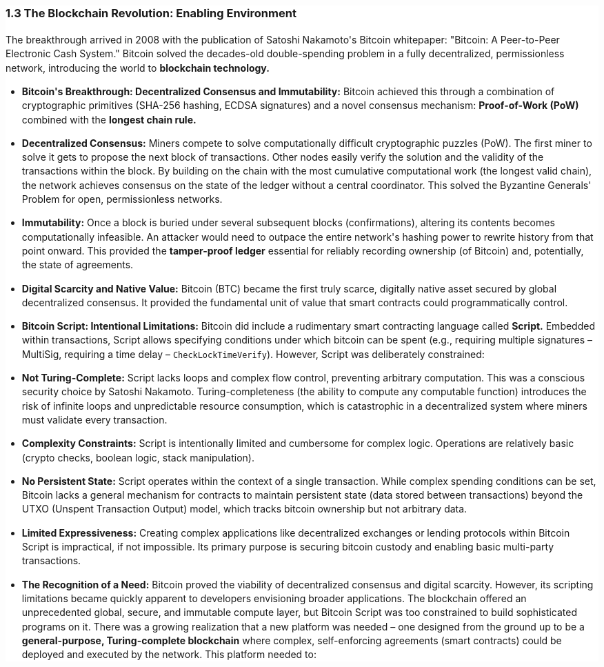 ### 1.3 The Blockchain Revolution: Enabling Environment

The breakthrough arrived in 2008 with the publication of Satoshi Nakamoto's Bitcoin whitepaper: "Bitcoin: A Peer-to-Peer Electronic Cash System." Bitcoin solved the decades-old double-spending problem in a fully decentralized, permissionless network, introducing the world to **blockchain technology.**

*   **Bitcoin's Breakthrough: Decentralized Consensus and Immutability:** Bitcoin achieved this through a combination of cryptographic primitives (SHA-256 hashing, ECDSA signatures) and a novel consensus mechanism: **Proof-of-Work (PoW)** combined with the **longest chain rule.**

*   **Decentralized Consensus:** Miners compete to solve computationally difficult cryptographic puzzles (PoW). The first miner to solve it gets to propose the next block of transactions. Other nodes easily verify the solution and the validity of the transactions within the block. By building on the chain with the most cumulative computational work (the longest valid chain), the network achieves consensus on the state of the ledger without a central coordinator. This solved the Byzantine Generals' Problem for open, permissionless networks.

*   **Immutability:** Once a block is buried under several subsequent blocks (confirmations), altering its contents becomes computationally infeasible. An attacker would need to outpace the entire network's hashing power to rewrite history from that point onward. This provided the **tamper-proof ledger** essential for reliably recording ownership (of Bitcoin) and, potentially, the state of agreements.

*   **Digital Scarcity and Native Value:** Bitcoin (BTC) became the first truly scarce, digitally native asset secured by global decentralized consensus. It provided the fundamental unit of value that smart contracts could programmatically control.

*   **Bitcoin Script: Intentional Limitations:** Bitcoin did include a rudimentary smart contracting language called **Script.** Embedded within transactions, Script allows specifying conditions under which bitcoin can be spent (e.g., requiring multiple signatures – MultiSig, requiring a time delay – `CheckLockTimeVerify`). However, Script was deliberately constrained:

*   **Not Turing-Complete:** Script lacks loops and complex flow control, preventing arbitrary computation. This was a conscious security choice by Satoshi Nakamoto. Turing-completeness (the ability to compute any computable function) introduces the risk of infinite loops and unpredictable resource consumption, which is catastrophic in a decentralized system where miners must validate every transaction.

*   **Complexity Constraints:** Script is intentionally limited and cumbersome for complex logic. Operations are relatively basic (crypto checks, boolean logic, stack manipulation).

*   **No Persistent State:** Script operates within the context of a single transaction. While complex spending conditions can be set, Bitcoin lacks a general mechanism for contracts to maintain persistent state (data stored between transactions) beyond the UTXO (Unspent Transaction Output) model, which tracks bitcoin ownership but not arbitrary data.

*   **Limited Expressiveness:** Creating complex applications like decentralized exchanges or lending protocols within Bitcoin Script is impractical, if not impossible. Its primary purpose is securing bitcoin custody and enabling basic multi-party transactions.

*   **The Recognition of a Need:** Bitcoin proved the viability of decentralized consensus and digital scarcity. However, its scripting limitations became quickly apparent to developers envisioning broader applications. The blockchain offered an unprecedented global, secure, and immutable compute layer, but Bitcoin Script was too constrained to build sophisticated programs on it. There was a growing realization that a new platform was needed – one designed from the ground up to be a **general-purpose, Turing-complete blockchain** where complex, self-enforcing agreements (smart contracts) could be deployed and executed by the network. This platform needed to:
